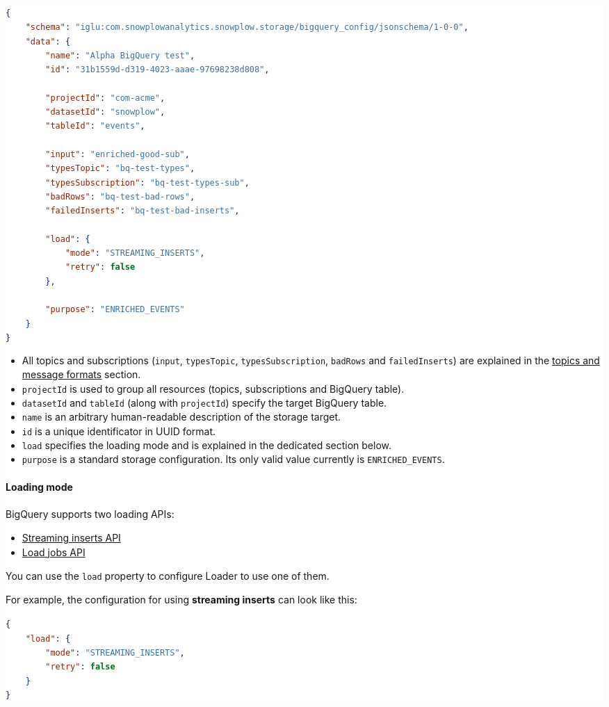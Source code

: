 ```json
{
    "schema": "iglu:com.snowplowanalytics.snowplow.storage/bigquery_config/jsonschema/1-0-0",
    "data": {
        "name": "Alpha BigQuery test",
        "id": "31b1559d-d319-4023-aaae-97698238d808",

        "projectId": "com-acme",
        "datasetId": "snowplow",
        "tableId": "events",

        "input": "enriched-good-sub",
        "typesTopic": "bq-test-types",
        "typesSubscription": "bq-test-types-sub",
        "badRows": "bq-test-bad-rows",
        "failedInserts": "bq-test-bad-inserts",

        "load": {
            "mode": "STREAMING_INSERTS",
            "retry": false
        },

        "purpose": "ENRICHED_EVENTS"
    }
}
```

- All topics and subscriptions (`input`, `typesTopic`, `typesSubscription`, `badRows` and `failedInserts`) are explained in the [topics and message formats](/docs/api-reference/loaders-storage-targets/bigquery-loader/previous-versions/bigquery-loader-0-3-0/index.md#topics-and-message-formats) section.
- `projectId` is used to group all resources (topics, subscriptions and BigQuery table).
- `datasetId` and `tableId` (along with `projectId`) specify the target BigQuery table.
- `name` is an arbitrary human-readable description of the storage target.
- `id` is a unique identificator in UUID format.
- `load` specifies the loading mode and is explained in the dedicated section below.
- `purpose` is a standard storage configuration. Its only valid value currently is `ENRICHED_EVENTS`.

#### Loading mode

BigQuery supports two loading APIs:

- [Streaming inserts API](https://cloud.google.com/bigquery/streaming-data-into-bigquery)
- [Load jobs API](https://cloud.google.com/bigquery/docs/reference/rest/v2/jobs)

You can use the `load` property to configure Loader to use one of them.

For example, the configuration for using **streaming inserts** can look like this:

```json
{
    "load": {
        "mode": "STREAMING_INSERTS",
        "retry": false
    }
}
```
